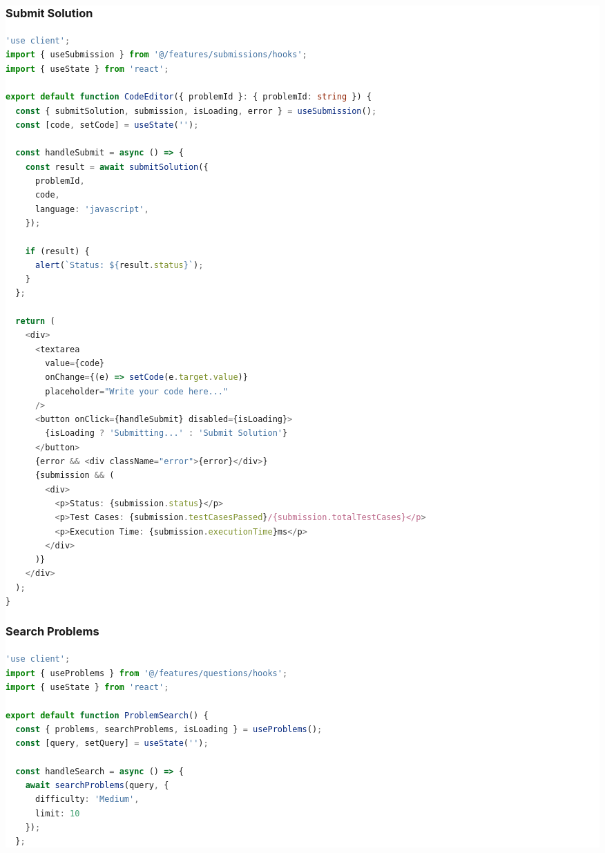 ### Submit Solution

```typescript
'use client';
import { useSubmission } from '@/features/submissions/hooks';
import { useState } from 'react';

export default function CodeEditor({ problemId }: { problemId: string }) {
  const { submitSolution, submission, isLoading, error } = useSubmission();
  const [code, setCode] = useState('');

  const handleSubmit = async () => {
    const result = await submitSolution({
      problemId,
      code,
      language: 'javascript',
    });

    if (result) {
      alert(`Status: ${result.status}`);
    }
  };

  return (
    <div>
      <textarea 
        value={code} 
        onChange={(e) => setCode(e.target.value)}
        placeholder="Write your code here..."
      />
      <button onClick={handleSubmit} disabled={isLoading}>
        {isLoading ? 'Submitting...' : 'Submit Solution'}
      </button>
      {error && <div className="error">{error}</div>}
      {submission && (
        <div>
          <p>Status: {submission.status}</p>
          <p>Test Cases: {submission.testCasesPassed}/{submission.totalTestCases}</p>
          <p>Execution Time: {submission.executionTime}ms</p>
        </div>
      )}
    </div>
  );
}
```

### Search Problems

```typescript
'use client';
import { useProblems } from '@/features/questions/hooks';
import { useState } from 'react';

export default function ProblemSearch() {
  const { problems, searchProblems, isLoading } = useProblems();
  const [query, setQuery] = useState('');

  const handleSearch = async () => {
    await searchProblems(query, { 
      difficulty: 'Medium',
      limit: 10 
    });
  };

```